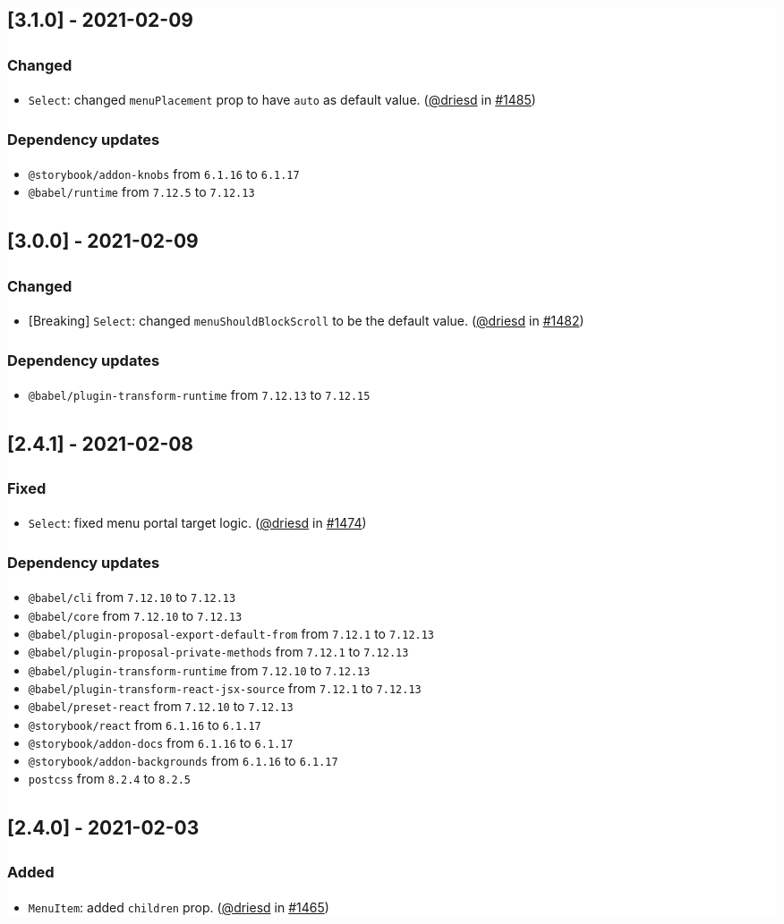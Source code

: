 ## [3.1.0] - 2021-02-09

### Changed

- `Select`: changed `menuPlacement` prop to have `auto` as default value. ([@driesd](https://github.com/driesd) in [#1485](https://github.com/teamleadercrm/ui/pull/1485))

### Dependency updates

- `@storybook/addon-knobs` from `6.1.16` to `6.1.17`
- `@babel/runtime` from `7.12.5` to `7.12.13`

## [3.0.0] - 2021-02-09

### Changed

- [Breaking] `Select`: changed `menuShouldBlockScroll` to be the default value. ([@driesd](https://github.com/driesd) in [#1482](https://github.com/teamleadercrm/ui/pull/1482))

### Dependency updates

- `@babel/plugin-transform-runtime` from `7.12.13` to `7.12.15`

## [2.4.1] - 2021-02-08

### Fixed

- `Select`: fixed menu portal target logic. ([@driesd](https://github.com/driesd) in [#1474](https://github.com/teamleadercrm/ui/pull/1474))

### Dependency updates

- `@babel/cli` from `7.12.10` to `7.12.13`
- `@babel/core` from `7.12.10` to `7.12.13`
- `@babel/plugin-proposal-export-default-from` from `7.12.1` to `7.12.13`
- `@babel/plugin-proposal-private-methods` from `7.12.1` to `7.12.13`
- `@babel/plugin-transform-runtime` from `7.12.10` to `7.12.13`
- `@babel/plugin-transform-react-jsx-source` from `7.12.1` to `7.12.13`
- `@babel/preset-react` from `7.12.10` to `7.12.13`
- `@storybook/react` from `6.1.16` to `6.1.17`
- `@storybook/addon-docs` from `6.1.16` to `6.1.17`
- `@storybook/addon-backgrounds` from `6.1.16` to `6.1.17`
- `postcss` from `8.2.4` to `8.2.5`

## [2.4.0] - 2021-02-03

### Added

- `MenuItem`: added `children` prop. ([@driesd](https://github.com/driesd) in [#1465](https://github.com/teamleadercrm/ui/pull/1465))
